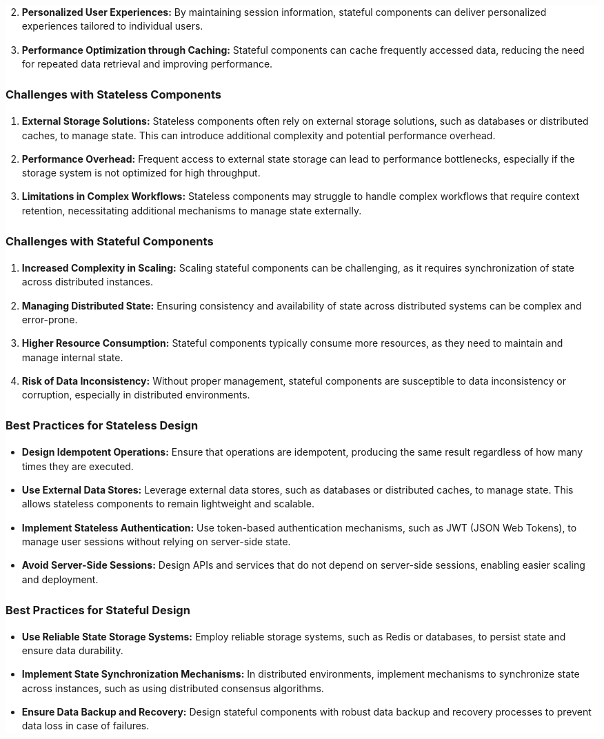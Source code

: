 2. **Personalized User Experiences:** By maintaining session information, stateful components can deliver personalized experiences tailored to individual users.

3. **Performance Optimization through Caching:** Stateful components can cache frequently accessed data, reducing the need for repeated data retrieval and improving performance.

### Challenges with Stateless Components

1. **External Storage Solutions:** Stateless components often rely on external storage solutions, such as databases or distributed caches, to manage state. This can introduce additional complexity and potential performance overhead.

2. **Performance Overhead:** Frequent access to external state storage can lead to performance bottlenecks, especially if the storage system is not optimized for high throughput.

3. **Limitations in Complex Workflows:** Stateless components may struggle to handle complex workflows that require context retention, necessitating additional mechanisms to manage state externally.

### Challenges with Stateful Components

1. **Increased Complexity in Scaling:** Scaling stateful components can be challenging, as it requires synchronization of state across distributed instances.

2. **Managing Distributed State:** Ensuring consistency and availability of state across distributed systems can be complex and error-prone.

3. **Higher Resource Consumption:** Stateful components typically consume more resources, as they need to maintain and manage internal state.

4. **Risk of Data Inconsistency:** Without proper management, stateful components are susceptible to data inconsistency or corruption, especially in distributed environments.

### Best Practices for Stateless Design

- **Design Idempotent Operations:** Ensure that operations are idempotent, producing the same result regardless of how many times they are executed.

- **Use External Data Stores:** Leverage external data stores, such as databases or distributed caches, to manage state. This allows stateless components to remain lightweight and scalable.

- **Implement Stateless Authentication:** Use token-based authentication mechanisms, such as JWT (JSON Web Tokens), to manage user sessions without relying on server-side state.

- **Avoid Server-Side Sessions:** Design APIs and services that do not depend on server-side sessions, enabling easier scaling and deployment.

### Best Practices for Stateful Design

- **Use Reliable State Storage Systems:** Employ reliable storage systems, such as Redis or databases, to persist state and ensure data durability.

- **Implement State Synchronization Mechanisms:** In distributed environments, implement mechanisms to synchronize state across instances, such as using distributed consensus algorithms.

- **Ensure Data Backup and Recovery:** Design stateful components with robust data backup and recovery processes to prevent data loss in case of failures.
